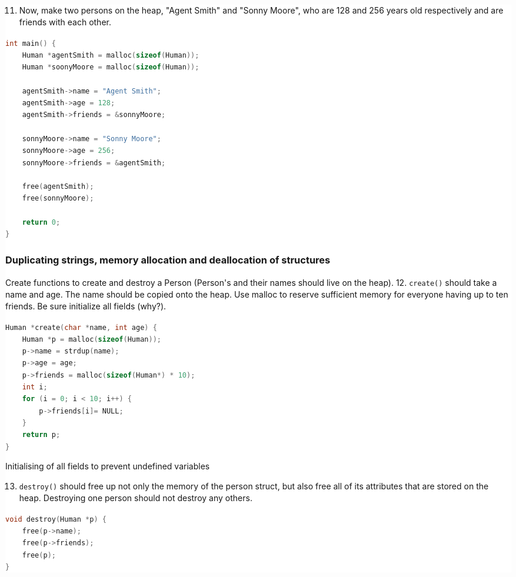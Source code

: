 11. Now, make two persons on the heap, "Agent Smith" and "Sonny Moore", who are 128 and 256 years old respectively and are friends with each other.

```C
int main() {
    Human *agentSmith = malloc(sizeof(Human));
    Human *soonyMoore = malloc(sizeof(Human));

    agentSmith->name = "Agent Smith";
    agentSmith->age = 128;
    agentSmith->friends = &sonnyMoore;

    sonnyMoore->name = "Sonny Moore";
    sonnyMoore->age = 256;
    sonnyMoore->friends = &agentSmith;

    free(agentSmith);
    free(sonnyMoore);

    return 0;
}
```

### Duplicating strings, memory allocation and deallocation of structures
Create functions to create and destroy a Person (Person's and their names should live on the heap).
12. `create()` should take a name and age. The name should be copied onto the heap. Use malloc to reserve sufficient memory for everyone having up to ten friends. Be sure initialize all fields (why?).

```C
Human *create(char *name, int age) {
    Human *p = malloc(sizeof(Human));
    p->name = strdup(name);
    p->age = age;
    p->friends = malloc(sizeof(Human*) * 10);
    int i;
    for (i = 0; i < 10; i++) {
        p->friends[i]= NULL;
    }
    return p;
}
```
Initialising of all fields to prevent undefined variables

13. `destroy()` should free up not only the memory of the person struct, but also free all of its attributes that are stored on the heap. Destroying one person should not destroy any others.

```C
void destroy(Human *p) {
    free(p->name);
    free(p->friends);
    free(p);
}
```
